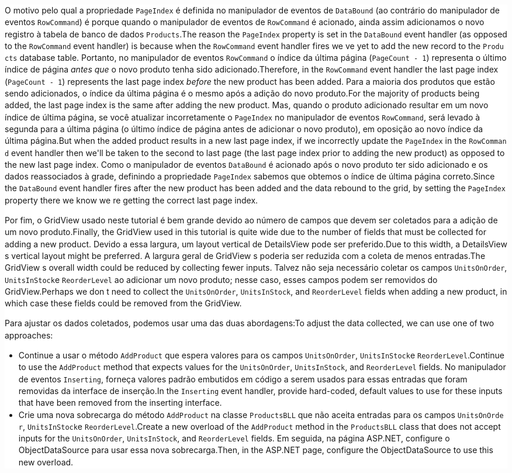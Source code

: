 <span data-ttu-id="7e6c6-280">O motivo pelo qual a propriedade `PageIndex` é definida no manipulador de eventos de `DataBound` (ao contrário do manipulador de eventos `RowCommand`) é porque quando o manipulador de eventos de `RowCommand` é acionado, ainda assim adicionamos o novo registro à tabela de banco de dados `Products`.</span><span class="sxs-lookup"><span data-stu-id="7e6c6-280">The reason the `PageIndex` property is set in the `DataBound` event handler (as opposed to the `RowCommand` event handler) is because when the `RowCommand` event handler fires we ve yet to add the new record to the `Products` database table.</span></span> <span data-ttu-id="7e6c6-281">Portanto, no manipulador de eventos `RowCommand` o índice da última página (`PageCount - 1`) representa o último índice de página *antes que* o novo produto tenha sido adicionado.</span><span class="sxs-lookup"><span data-stu-id="7e6c6-281">Therefore, in the `RowCommand` event handler the last page index (`PageCount - 1`) represents the last page index *before* the new product has been added.</span></span> <span data-ttu-id="7e6c6-282">Para a maioria dos produtos que estão sendo adicionados, o índice da última página é o mesmo após a adição do novo produto.</span><span class="sxs-lookup"><span data-stu-id="7e6c6-282">For the majority of products being added, the last page index is the same after adding the new product.</span></span> <span data-ttu-id="7e6c6-283">Mas, quando o produto adicionado resultar em um novo índice de última página, se você atualizar incorretamente o `PageIndex` no manipulador de eventos `RowCommand`, será levado à segunda para a última página (o último índice de página antes de adicionar o novo produto), em oposição ao novo índice da última página.</span><span class="sxs-lookup"><span data-stu-id="7e6c6-283">But when the added product results in a new last page index, if we incorrectly update the `PageIndex` in the `RowCommand` event handler then we'll be taken to the second to last page (the last page index prior to adding the new product) as opposed to the new last page index.</span></span> <span data-ttu-id="7e6c6-284">Como o manipulador de eventos `DataBound` é acionado após o novo produto ter sido adicionado e os dados reassociados à grade, definindo a propriedade `PageIndex` sabemos que obtemos o índice de última página correto.</span><span class="sxs-lookup"><span data-stu-id="7e6c6-284">Since the `DataBound` event handler fires after the new product has been added and the data rebound to the grid, by setting the `PageIndex` property there we know we re getting the correct last page index.</span></span>

<span data-ttu-id="7e6c6-285">Por fim, o GridView usado neste tutorial é bem grande devido ao número de campos que devem ser coletados para a adição de um novo produto.</span><span class="sxs-lookup"><span data-stu-id="7e6c6-285">Finally, the GridView used in this tutorial is quite wide due to the number of fields that must be collected for adding a new product.</span></span> <span data-ttu-id="7e6c6-286">Devido a essa largura, um layout vertical de DetailsView pode ser preferido.</span><span class="sxs-lookup"><span data-stu-id="7e6c6-286">Due to this width, a DetailsView s vertical layout might be preferred.</span></span> <span data-ttu-id="7e6c6-287">A largura geral de GridView s poderia ser reduzida com a coleta de menos entradas.</span><span class="sxs-lookup"><span data-stu-id="7e6c6-287">The GridView s overall width could be reduced by collecting fewer inputs.</span></span> <span data-ttu-id="7e6c6-288">Talvez não seja necessário coletar os campos `UnitsOnOrder`, `UnitsInStock`e `ReorderLevel` ao adicionar um novo produto; nesse caso, esses campos podem ser removidos do GridView.</span><span class="sxs-lookup"><span data-stu-id="7e6c6-288">Perhaps we don t need to collect the `UnitsOnOrder`, `UnitsInStock`, and `ReorderLevel` fields when adding a new product, in which case these fields could be removed from the GridView.</span></span>

<span data-ttu-id="7e6c6-289">Para ajustar os dados coletados, podemos usar uma das duas abordagens:</span><span class="sxs-lookup"><span data-stu-id="7e6c6-289">To adjust the data collected, we can use one of two approaches:</span></span>

- <span data-ttu-id="7e6c6-290">Continue a usar o método `AddProduct` que espera valores para os campos `UnitsOnOrder`, `UnitsInStock`e `ReorderLevel`.</span><span class="sxs-lookup"><span data-stu-id="7e6c6-290">Continue to use the `AddProduct` method that expects values for the `UnitsOnOrder`, `UnitsInStock`, and `ReorderLevel` fields.</span></span> <span data-ttu-id="7e6c6-291">No manipulador de eventos `Inserting`, forneça valores padrão embutidos em código a serem usados para essas entradas que foram removidas da interface de inserção.</span><span class="sxs-lookup"><span data-stu-id="7e6c6-291">In the `Inserting` event handler, provide hard-coded, default values to use for these inputs that have been removed from the inserting interface.</span></span>
- <span data-ttu-id="7e6c6-292">Crie uma nova sobrecarga do método `AddProduct` na classe `ProductsBLL` que não aceita entradas para os campos `UnitsOnOrder`, `UnitsInStock`e `ReorderLevel`.</span><span class="sxs-lookup"><span data-stu-id="7e6c6-292">Create a new overload of the `AddProduct` method in the `ProductsBLL` class that does not accept inputs for the `UnitsOnOrder`, `UnitsInStock`, and `ReorderLevel` fields.</span></span> <span data-ttu-id="7e6c6-293">Em seguida, na página ASP.NET, configure o ObjectDataSource para usar essa nova sobrecarga.</span><span class="sxs-lookup"><span data-stu-id="7e6c6-293">Then, in the ASP.NET page, configure the ObjectDataSource to use this new overload.</span></span>
